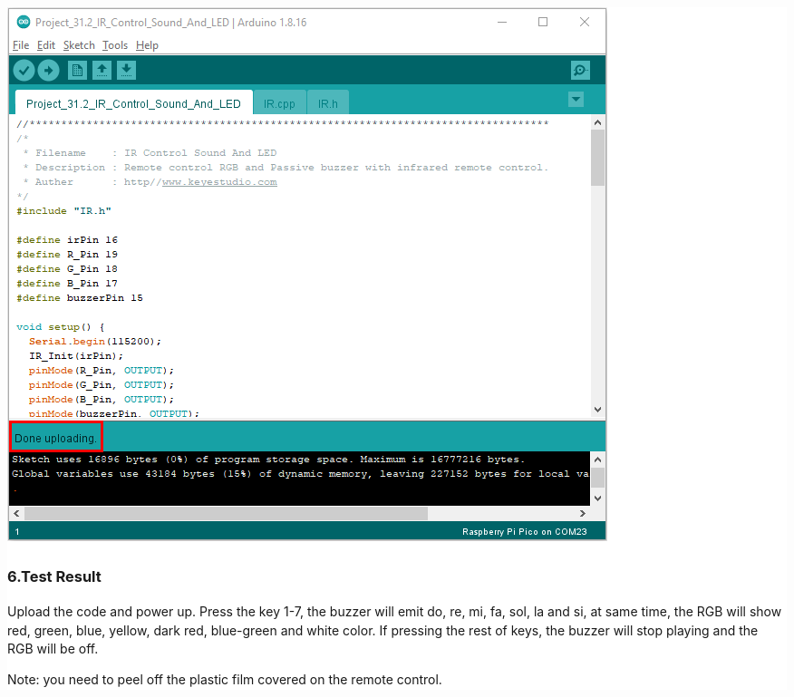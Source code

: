 ![](/media/853f725242eb7068f1281d590968ea5c.png)

### 6.**Test Result**

Upload the code and power up. Press the key 1-7, the buzzer will emit do, re, mi, fa, sol, la and si, at same time, the RGB will show red, green, blue, yellow, dark red, blue-green and white color. If pressing the rest of keys, the buzzer will stop playing and the RGB will be off.

Note: you need to peel off the plastic film covered on the remote control.
